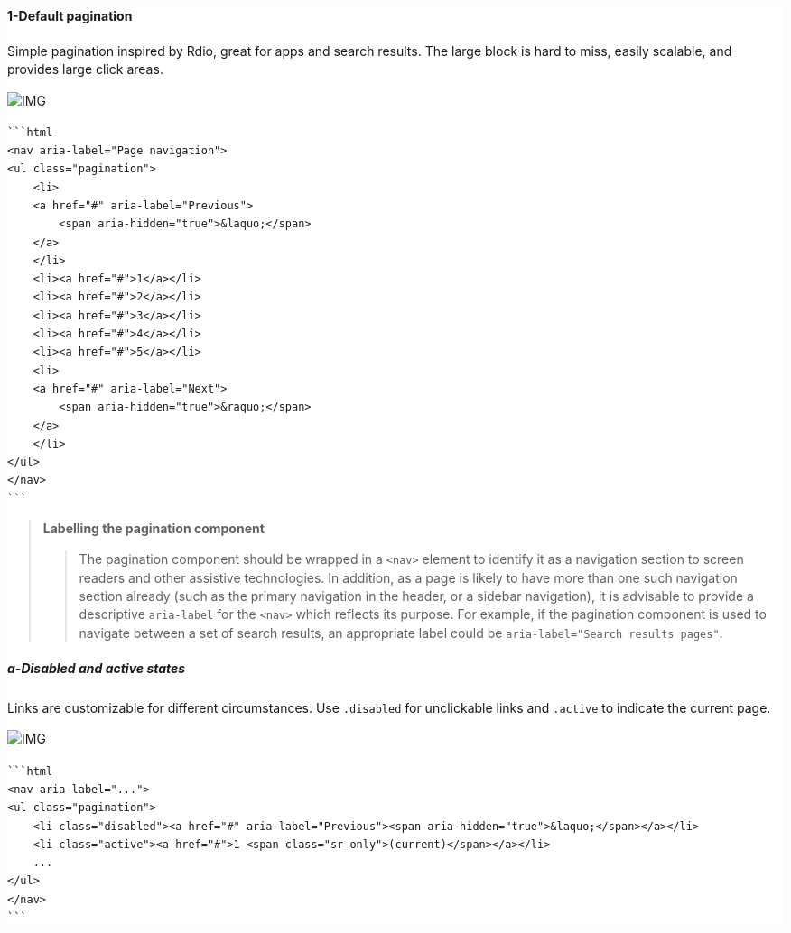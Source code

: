 #### 1-Default pagination

Simple pagination inspired by Rdio, great for apps and search results. The large block is hard to miss, easily scalable, and provides large click areas.

![IMG](IMG)

    ```html
    <nav aria-label="Page navigation">
    <ul class="pagination">
        <li>
        <a href="#" aria-label="Previous">
            <span aria-hidden="true">&laquo;</span>
        </a>
        </li>
        <li><a href="#">1</a></li>
        <li><a href="#">2</a></li>
        <li><a href="#">3</a></li>
        <li><a href="#">4</a></li>
        <li><a href="#">5</a></li>
        <li>
        <a href="#" aria-label="Next">
            <span aria-hidden="true">&raquo;</span>
        </a>
        </li>
    </ul>
    </nav>
    ```

> **Labelling the pagination component**
>> The pagination component should be wrapped in a `<nav>` element to identify it as a navigation section to screen readers and other assistive technologies. In addition, as a page is likely to have more than one such navigation section already (such as the primary navigation in the header, or a sidebar navigation), it is advisable to provide a descriptive `aria-label` for the `<nav>` which reflects its purpose. For example, if the pagination component is used to navigate between a set of search results, an appropriate label could be `aria-label="Search results pages"`.

##### a-Disabled and active states

Links are customizable for different circumstances. Use `.disabled` for unclickable links and `.active` to indicate the current page.

![IMG](IMG)

    ```html
    <nav aria-label="...">
    <ul class="pagination">
        <li class="disabled"><a href="#" aria-label="Previous"><span aria-hidden="true">&laquo;</span></a></li>
        <li class="active"><a href="#">1 <span class="sr-only">(current)</span></a></li>
        ...
    </ul>
    </nav>
    ```
